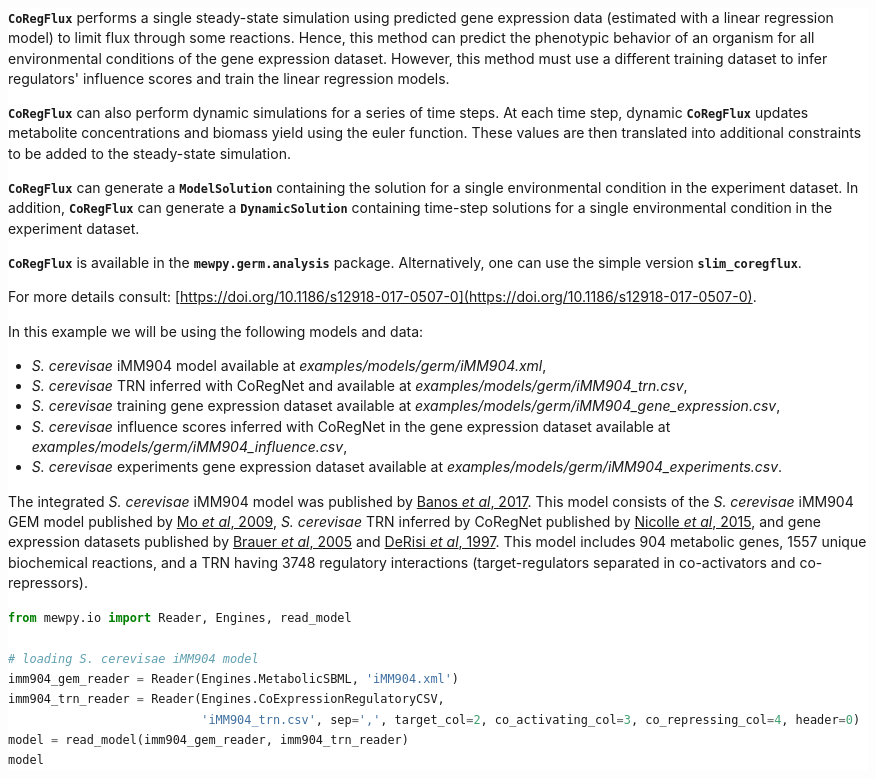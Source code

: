 **`CoRegFlux`** performs a single steady-state simulation using predicted gene expression data (estimated with a linear regression model) 
to limit flux through some reactions. 
Hence, this method can predict the phenotypic behavior of an organism for all environmental conditions of the gene expression dataset. 
However, this method must use a different training dataset to infer regulators' influence scores and train the linear regression models. 

**`CoRegFlux`** can also perform dynamic simulations for a series of time steps. 
At each time step, dynamic **`CoRegFlux`** updates metabolite concentrations and biomass yield using the euler function. 
These values are then translated into additional constraints to be added to the steady-state simulation.

**`CoRegFlux`** can generate a **`ModelSolution`** containing the solution for a single environmental condition in the experiment dataset. 
In addition, **`CoRegFlux`** can generate a **`DynamicSolution`** containing time-step solutions for a single environmental condition in the experiment dataset.

**`CoRegFlux`** is available in the **`mewpy.germ.analysis`** package. 
Alternatively, one can use the simple version **`slim_coregflux`**.

For more details consult: [https://doi.org/10.1186/s12918-017-0507-0](https://doi.org/10.1186/s12918-017-0507-0).

In this example we will be using the following models and data:
- _S. cerevisae_ iMM904 model available at _examples/models/germ/iMM904.xml_,
- _S. cerevisae_ TRN inferred with CoRegNet and available at _examples/models/germ/iMM904_trn.csv_,
- _S. cerevisae_ training gene expression dataset available at _examples/models/germ/iMM904_gene_expression.csv_,
- _S. cerevisae_ influence scores inferred with CoRegNet in the gene expression dataset available at _examples/models/germ/iMM904_influence.csv_,
- _S. cerevisae_ experiments gene expression dataset available at _examples/models/germ/iMM904_experiments.csv_.

The integrated _S. cerevisae_ iMM904 model was published by [Banos _et al_, 2017](https://doi.org/10.1186/s12918-017-0507-0).
This model consists of the _S. cerevisae_ iMM904 GEM model published by [Mo _et al_, 2009](https://doi.org/10.1186/1752-0509-3-37),
_S. cerevisae_ TRN inferred by CoRegNet published by [Nicolle _et al_, 2015](https://doi.org/10.1093/bioinformatics/btv305),
and gene expression datasets published by [Brauer _et al_, 2005](https://doi.org/10.1091/mbc.e04-11-0968)
and [DeRisi _et al_, 1997](https://doi.org/10.1126/science.278.5338.680).
This model includes 904 metabolic genes, 1557 unique biochemical reactions, and a TRN having 3748 regulatory interactions
(target-regulators separated in co-activators and co-repressors).

```python
from mewpy.io import Reader, Engines, read_model

# loading S. cerevisae iMM904 model
imm904_gem_reader = Reader(Engines.MetabolicSBML, 'iMM904.xml')
imm904_trn_reader = Reader(Engines.CoExpressionRegulatoryCSV,
                           'iMM904_trn.csv', sep=',', target_col=2, co_activating_col=3, co_repressing_col=4, header=0)
model = read_model(imm904_gem_reader, imm904_trn_reader)
model
```
